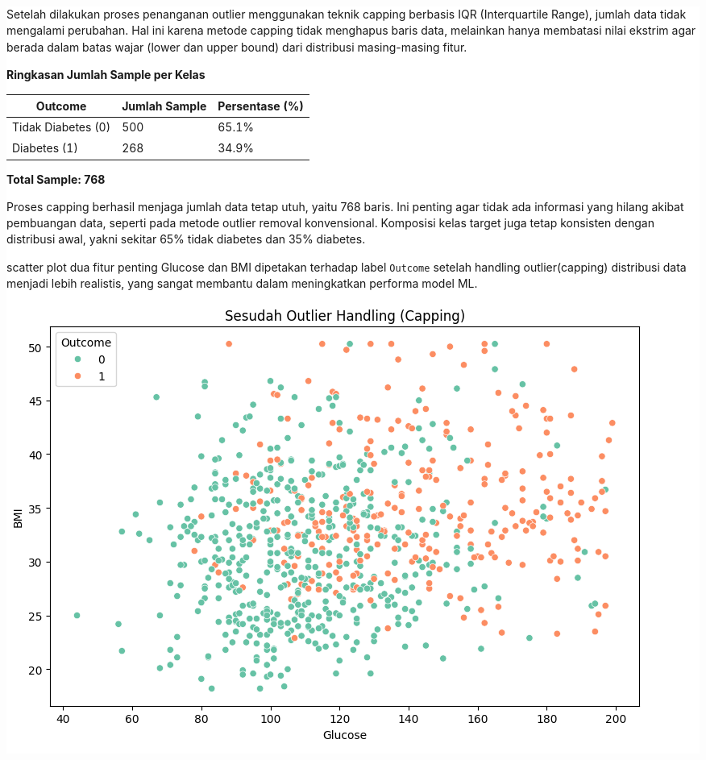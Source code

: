 Setelah dilakukan proses penanganan outlier menggunakan teknik capping berbasis IQR (Interquartile Range), jumlah data tidak mengalami perubahan. Hal ini karena metode capping tidak menghapus baris data, melainkan hanya membatasi nilai ekstrim agar berada dalam batas wajar (lower dan upper bound) dari distribusi masing-masing fitur.

**Ringkasan Jumlah Sample per Kelas**

| Outcome            | Jumlah Sample | Persentase (%) |
| ------------------ | ------------- | -------------- |
| Tidak Diabetes (0) | 500           | 65.1%          |
| Diabetes (1)       | 268           | 34.9%          |

**Total Sample: 768**

Proses capping berhasil menjaga jumlah data tetap utuh, yaitu 768 baris. Ini penting agar tidak ada informasi yang hilang akibat pembuangan data, seperti pada metode outlier removal konvensional. Komposisi kelas target juga tetap konsisten dengan distribusi awal, yakni sekitar 65% tidak diabetes dan 35% diabetes.

scatter plot dua fitur penting Glucose dan BMI dipetakan terhadap label `Outcome` setelah handling outlier(capping) distribusi data menjadi lebih realistis, yang sangat membantu dalam meningkatkan performa model ML.

![Handling_Outlier](Img/scater_sesudah.png)
